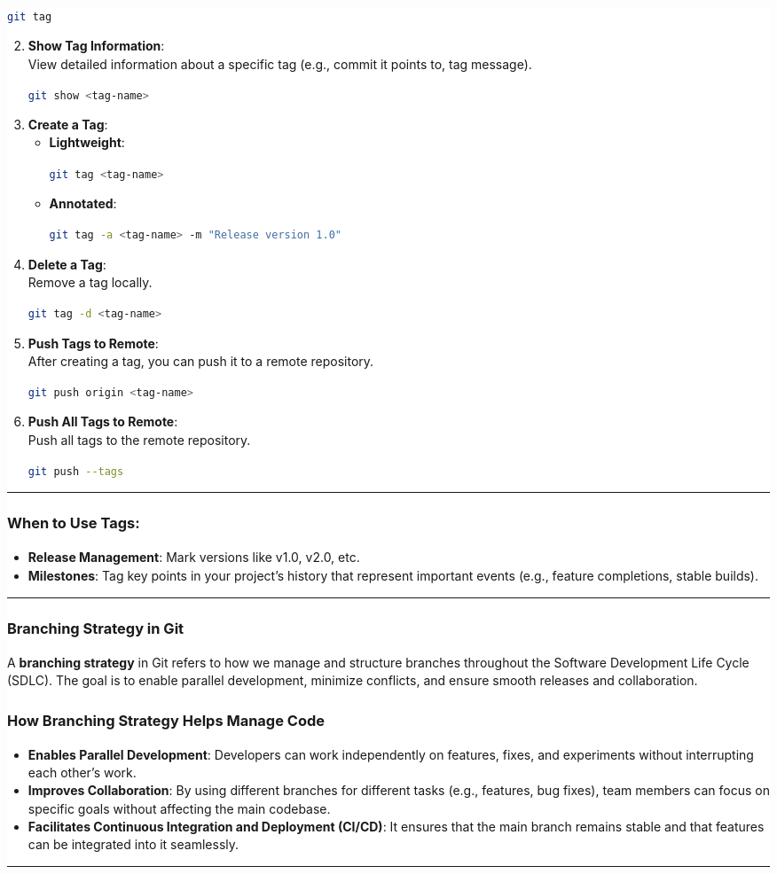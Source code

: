    ```bash
   git tag
   ```
2. **Show Tag Information**:  
   View detailed information about a specific tag (e.g., commit it points to, tag message).
   ```bash
   git show <tag-name>
   ```
3. **Create a Tag**:  
   - **Lightweight**:
     ```bash
     git tag <tag-name>
     ```
   - **Annotated**:
     ```bash
     git tag -a <tag-name> -m "Release version 1.0"
     ```
4. **Delete a Tag**:  
   Remove a tag locally.
   ```bash
   git tag -d <tag-name>
   ```
5. **Push Tags to Remote**:  
   After creating a tag, you can push it to a remote repository.
   ```bash
   git push origin <tag-name>
   ```
6. **Push All Tags to Remote**:  
   Push all tags to the remote repository.
   ```bash
   git push --tags
   ```
---
### When to Use Tags:
- **Release Management**: Mark versions like v1.0, v2.0, etc.
- **Milestones**: Tag key points in your project’s history that represent important events (e.g., feature completions, stable builds).
---
### **Branching Strategy in Git**

A **branching strategy** in Git refers to how we manage and structure branches throughout the Software Development Life Cycle (SDLC). The goal is to enable parallel development, minimize conflicts, and ensure smooth releases and collaboration.

### **How Branching Strategy Helps Manage Code**

- **Enables Parallel Development**: Developers can work independently on features, fixes, and experiments without interrupting each other’s work.
- **Improves Collaboration**: By using different branches for different tasks (e.g., features, bug fixes), team members can focus on specific goals without affecting the main codebase.
- **Facilitates Continuous Integration and Deployment (CI/CD)**: It ensures that the main branch remains stable and that features can be integrated into it seamlessly.

---